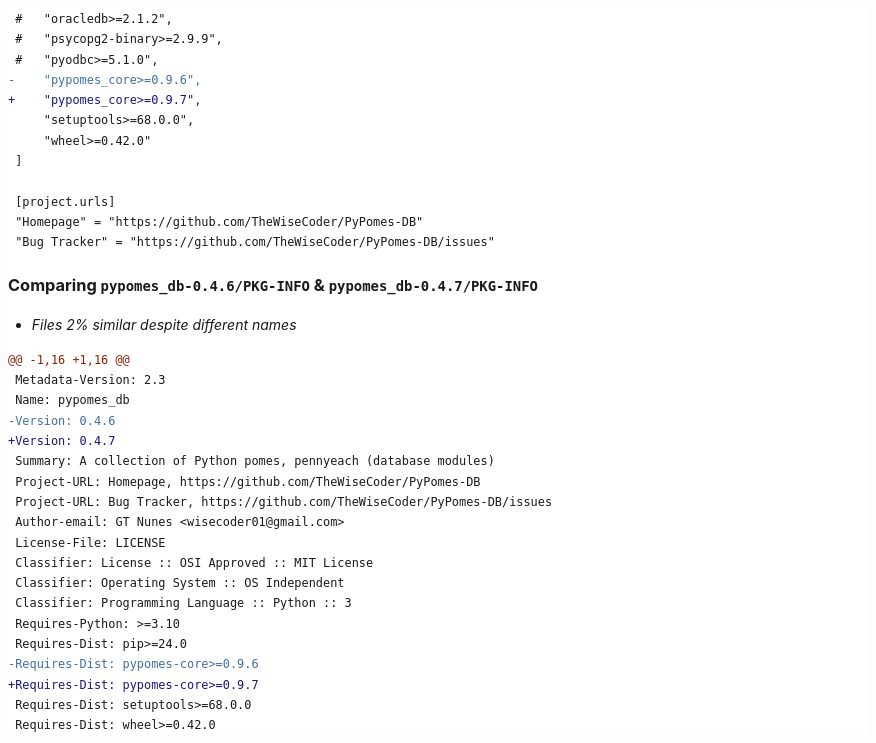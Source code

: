 ```diff
 #   "oracledb>=2.1.2",
 #   "psycopg2-binary>=2.9.9",
 #   "pyodbc>=5.1.0",
-    "pypomes_core>=0.9.6",
+    "pypomes_core>=0.9.7",
     "setuptools>=68.0.0",
     "wheel>=0.42.0"
 ]
 
 [project.urls]
 "Homepage" = "https://github.com/TheWiseCoder/PyPomes-DB"
 "Bug Tracker" = "https://github.com/TheWiseCoder/PyPomes-DB/issues"
```

### Comparing `pypomes_db-0.4.6/PKG-INFO` & `pypomes_db-0.4.7/PKG-INFO`

 * *Files 2% similar despite different names*

```diff
@@ -1,16 +1,16 @@
 Metadata-Version: 2.3
 Name: pypomes_db
-Version: 0.4.6
+Version: 0.4.7
 Summary: A collection of Python pomes, pennyeach (database modules)
 Project-URL: Homepage, https://github.com/TheWiseCoder/PyPomes-DB
 Project-URL: Bug Tracker, https://github.com/TheWiseCoder/PyPomes-DB/issues
 Author-email: GT Nunes <wisecoder01@gmail.com>
 License-File: LICENSE
 Classifier: License :: OSI Approved :: MIT License
 Classifier: Operating System :: OS Independent
 Classifier: Programming Language :: Python :: 3
 Requires-Python: >=3.10
 Requires-Dist: pip>=24.0
-Requires-Dist: pypomes-core>=0.9.6
+Requires-Dist: pypomes-core>=0.9.7
 Requires-Dist: setuptools>=68.0.0
 Requires-Dist: wheel>=0.42.0
```

